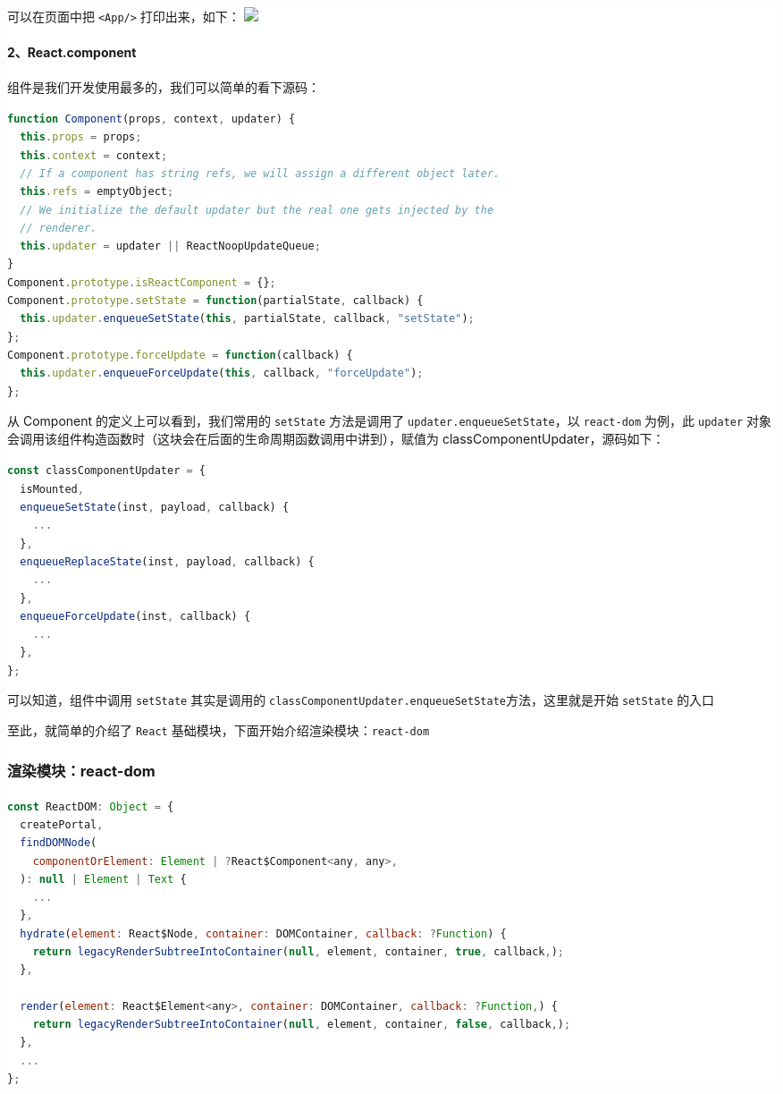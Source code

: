可以在页面中把 `<App/>` 打印出来，如下：
![](https://github.com/fyuanfen/note/raw/master/images/react/fiber3.png)

#### 2、React.component

组件是我们开发使用最多的，我们可以简单的看下源码：

```js
function Component(props, context, updater) {
  this.props = props;
  this.context = context;
  // If a component has string refs, we will assign a different object later.
  this.refs = emptyObject;
  // We initialize the default updater but the real one gets injected by the
  // renderer.
  this.updater = updater || ReactNoopUpdateQueue;
}
Component.prototype.isReactComponent = {};
Component.prototype.setState = function(partialState, callback) {
  this.updater.enqueueSetState(this, partialState, callback, "setState");
};
Component.prototype.forceUpdate = function(callback) {
  this.updater.enqueueForceUpdate(this, callback, "forceUpdate");
};
```

从 Component 的定义上可以看到，我们常用的 `setState` 方法是调用了 `updater.enqueueSetState`，以 `react-dom` 为例，此 `updater` 对象会调用该组件构造函数时（这块会在后面的生命周期函数调用中讲到），赋值为 classComponentUpdater，源码如下：

```js
const classComponentUpdater = {
  isMounted,
  enqueueSetState(inst, payload, callback) {
    ...
  },
  enqueueReplaceState(inst, payload, callback) {
    ...
  },
  enqueueForceUpdate(inst, callback) {
    ...
  },
};
```

可以知道，组件中调用 `setState` 其实是调用的 `classComponentUpdater.enqueueSetState`方法，这里就是开始 `setState` 的入口

至此，就简单的介绍了 `React` 基础模块，下面开始介绍渲染模块：`react-dom`

### 渲染模块：react-dom

```js
const ReactDOM: Object = {
  createPortal,
  findDOMNode(
    componentOrElement: Element | ?React$Component<any, any>,
  ): null | Element | Text {
    ...
  },
  hydrate(element: React$Node, container: DOMContainer, callback: ?Function) {
    return legacyRenderSubtreeIntoContainer(null, element, container, true, callback,);
  },

  render(element: React$Element<any>, container: DOMContainer, callback: ?Function,) {
    return legacyRenderSubtreeIntoContainer(null, element, container, false, callback,);
  },
  ...
};
```